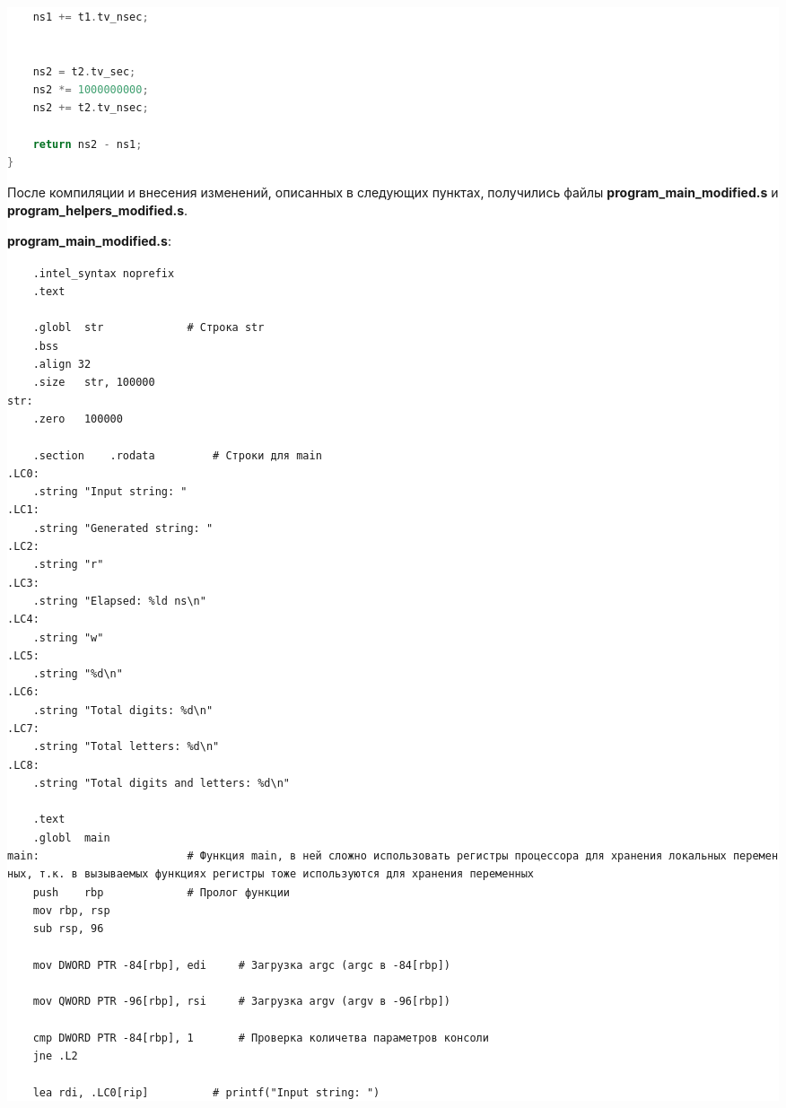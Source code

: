 ```c
    ns1 += t1.tv_nsec;


    ns2 = t2.tv_sec;
    ns2 *= 1000000000;
    ns2 += t2.tv_nsec;

    return ns2 - ns1;
}
```

После компиляции и внесения изменений, описанных в следующих пунктах, получились файлы **program_main_modified.s** и **program_helpers_modified.s**.

**program_main_modified.s**:

```gas
	.intel_syntax noprefix
	.text

	.globl	str				# Строка str
	.bss
	.align 32
	.size	str, 100000
str:
	.zero	100000

	.section	.rodata			# Строки для main
.LC0:
	.string	"Input string: "
.LC1:
	.string	"Generated string: "
.LC2:
	.string	"r"
.LC3:
	.string	"Elapsed: %ld ns\n"
.LC4:
	.string	"w"
.LC5:
	.string	"%d\n"
.LC6:
	.string	"Total digits: %d\n"
.LC7:
	.string	"Total letters: %d\n"
.LC8:
	.string	"Total digits and letters: %d\n"

	.text
	.globl	main
main:						# Функция main, в ней сложно использовать регистры процессора для хранения локальных переменных, т.к. в вызываемых функциях регистры тоже используются для хранения переменных
	push	rbp				# Пролог функции
	mov	rbp, rsp
	sub	rsp, 96
	
	mov	DWORD PTR -84[rbp], edi		# Загрузка argc (argc в -84[rbp])
	
	mov	QWORD PTR -96[rbp], rsi		# Загрузка argv (argv в -96[rbp])
	
	cmp	DWORD PTR -84[rbp], 1		# Проверка количетва параметров консоли
	jne	.L2
	
	lea	rdi, .LC0[rip]			# printf("Input string: ")
```
